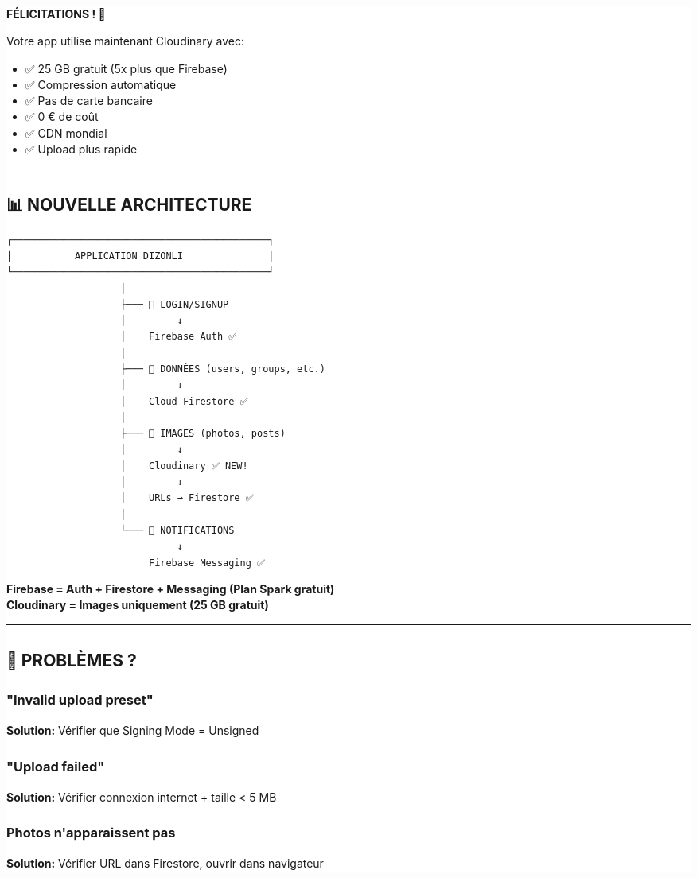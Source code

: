 **FÉLICITATIONS ! 🎉**

Votre app utilise maintenant Cloudinary avec:
- ✅ 25 GB gratuit (5x plus que Firebase)
- ✅ Compression automatique
- ✅ Pas de carte bancaire
- ✅ 0 € de coût
- ✅ CDN mondial
- ✅ Upload plus rapide

---

## 📊 NOUVELLE ARCHITECTURE

```
┌─────────────────────────────────────────────┐
│           APPLICATION DIZONLI               │
└─────────────────────────────────────────────┘
                    │
                    ├─── 🔐 LOGIN/SIGNUP
                    │         ↓
                    │    Firebase Auth ✅
                    │
                    ├─── 💾 DONNÉES (users, groups, etc.)
                    │         ↓
                    │    Cloud Firestore ✅
                    │
                    ├─── 📸 IMAGES (photos, posts)
                    │         ↓
                    │    Cloudinary ✅ NEW!
                    │         ↓
                    │    URLs → Firestore ✅
                    │
                    └─── 🔔 NOTIFICATIONS
                              ↓
                         Firebase Messaging ✅
```

**Firebase = Auth + Firestore + Messaging (Plan Spark gratuit)**  
**Cloudinary = Images uniquement (25 GB gratuit)**

---

## 🐛 PROBLÈMES ?

### "Invalid upload preset"
**Solution:** Vérifier que Signing Mode = Unsigned

### "Upload failed"
**Solution:** Vérifier connexion internet + taille < 5 MB

### Photos n'apparaissent pas
**Solution:** Vérifier URL dans Firestore, ouvrir dans navigateur
